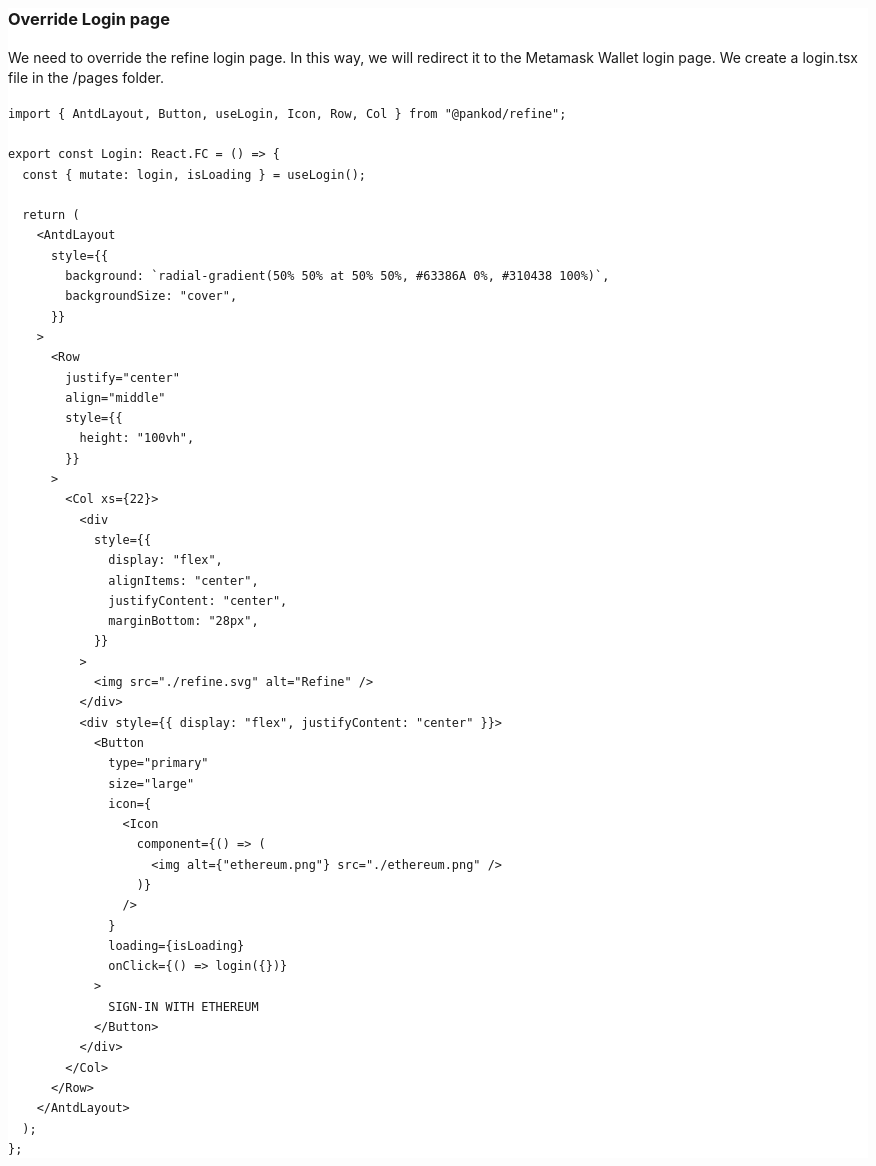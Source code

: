 ### Override Login page​
We need to override the refine login page. In this way, we will redirect it to the Metamask Wallet login page. We create a login.tsx file in the /pages folder.

```tsx title="/src/page/login.tsx"
import { AntdLayout, Button, useLogin, Icon, Row, Col } from "@pankod/refine";

export const Login: React.FC = () => {
  const { mutate: login, isLoading } = useLogin();

  return (
    <AntdLayout
      style={{
        background: `radial-gradient(50% 50% at 50% 50%, #63386A 0%, #310438 100%)`,
        backgroundSize: "cover",
      }}
    >
      <Row
        justify="center"
        align="middle"
        style={{
          height: "100vh",
        }}
      >
        <Col xs={22}>
          <div
            style={{
              display: "flex",
              alignItems: "center",
              justifyContent: "center",
              marginBottom: "28px",
            }}
          >
            <img src="./refine.svg" alt="Refine" />
          </div>
          <div style={{ display: "flex", justifyContent: "center" }}>
            <Button
              type="primary"
              size="large"
              icon={
                <Icon
                  component={() => (
                    <img alt={"ethereum.png"} src="./ethereum.png" />
                  )}
                />
              }
              loading={isLoading}
              onClick={() => login({})}
            >
              SIGN-IN WITH ETHEREUM
            </Button>
          </div>
        </Col>
      </Row>
    </AntdLayout>
  );
};
```

